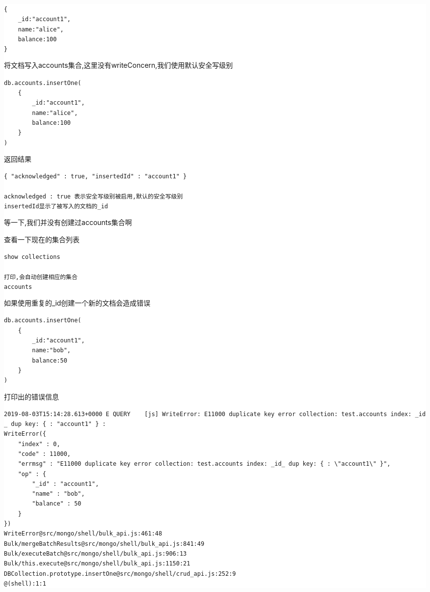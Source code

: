     {
        _id:"account1",
        name:"alice",
        balance:100
    }
    
将文档写入accounts集合,这里没有writeConcern,我们使用默认安全写级别

    db.accounts.insertOne(
        {
            _id:"account1",
            name:"alice",
            balance:100
        }
    )
        
返回结果
    
    { "acknowledged" : true, "insertedId" : "account1" }
    
    acknowledged : true 表示安全写级别被启用,默认的安全写级别
    insertedId显示了被写入的文档的_id
    
等一下,我们并没有创建过accounts集合啊

查看一下现在的集合列表

    show collections
    
    打印,会自动创建相应的集合
    accounts
    
如果使用重复的_id创建一个新的文档会造成错误

    db.accounts.insertOne(
        {
            _id:"account1",
            name:"bob",
            balance:50
        }
    )
    
打印出的错误信息

    2019-08-03T15:14:28.613+0000 E QUERY    [js] WriteError: E11000 duplicate key error collection: test.accounts index: _id_ dup key: { : "account1" } :
    WriteError({
        "index" : 0,
        "code" : 11000,
        "errmsg" : "E11000 duplicate key error collection: test.accounts index: _id_ dup key: { : \"account1\" }",
        "op" : {
            "_id" : "account1",
            "name" : "bob",
            "balance" : 50
        }
    })
    WriteError@src/mongo/shell/bulk_api.js:461:48
    Bulk/mergeBatchResults@src/mongo/shell/bulk_api.js:841:49
    Bulk/executeBatch@src/mongo/shell/bulk_api.js:906:13
    Bulk/this.execute@src/mongo/shell/bulk_api.js:1150:21
    DBCollection.prototype.insertOne@src/mongo/shell/crud_api.js:252:9
    @(shell):1:1
